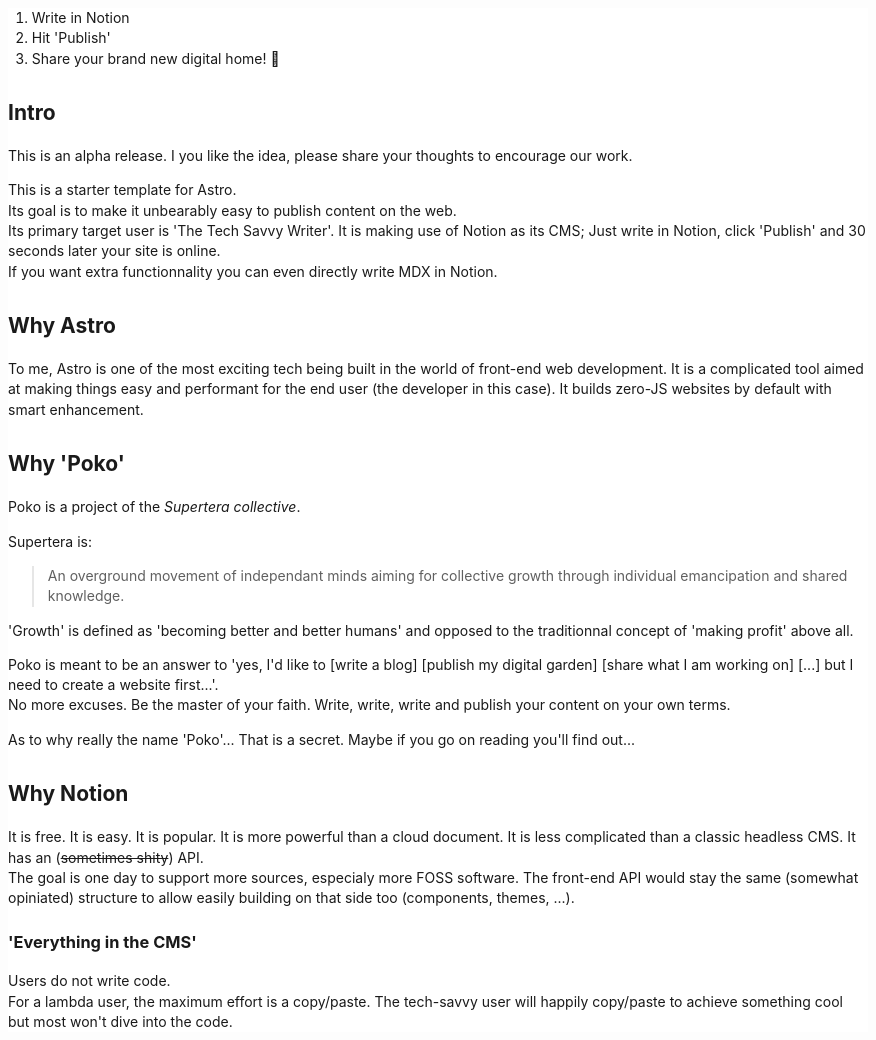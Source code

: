 1. Write in Notion
1. Hit 'Publish'
1. Share your brand new digital home! 🚀

## Intro

This is an alpha release. I you like the idea, please share your thoughts to encourage our work.

This is a starter template for Astro.  
Its goal is to make it unbearably easy to publish content on the web.  
Its primary target user is 'The Tech Savvy Writer'.
It is making use of Notion as its CMS; Just write in Notion, click 'Publish' and 30 seconds later your site is online.  
If you want extra functionnality you can even directly write MDX in Notion.

## Why Astro

To me, Astro is one of the most exciting tech being built in the world of front-end web development. It is a complicated tool aimed at making things easy and performant for the end user (the developer in this case). It builds zero-JS websites by default with smart enhancement.

## Why 'Poko'

Poko is a project of the _Supertera collective_.

Supertera is:

> An overground movement of independant minds aiming for collective growth through individual emancipation and shared knowledge.

'Growth' is defined as 'becoming better and better humans' and opposed to the traditionnal concept of 'making profit' above all.

Poko is meant to be an answer to 'yes, I'd like to [write a blog] [publish my digital garden] [share what I am working on] [...] but I need to create a website first...'.  
No more excuses. Be the master of your faith. Write, write, write and publish your content on your own terms.

As to why really the name 'Poko'... That is a secret. Maybe if you go on reading you'll find out...

## Why Notion

It is free. It is easy. It is popular. It is more powerful than a cloud document. It is less complicated than a classic headless CMS. It has an (~~sometimes shity~~) API.  
The goal is one day to support more sources, especialy more FOSS software. The front-end API would stay the same (somewhat opiniated) structure to allow easily building on that side too (components, themes, ...).

### 'Everything in the CMS'

Users do not write code.  
For a lambda user, the maximum effort is a copy/paste. The tech-savvy user will happily copy/paste to achieve something cool but most won't dive into the code.

